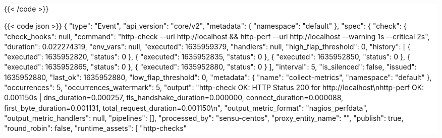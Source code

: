 {{< /code >}}

{{< code json >}}
{
  "type": "Event",
  "api_version": "core/v2",
  "metadata": {
    "namespace": "default"
  },
  "spec": {
    "check": {
      "check_hooks": null,
      "command": "http-check --url http://localhost && http-perf --url http://localhost --warning 1s --critical 2s",
      "duration": 0.022274319,
      "env_vars": null,
      "executed": 1635959379,
      "handlers": null,
      "high_flap_threshold": 0,
      "history": [
        {
          "executed": 1635952820,
          "status": 0
        },
        {
          "executed": 1635952835,
          "status": 0
        },
        {
          "executed": 1635952850,
          "status": 0
        },
        {
          "executed": 1635952865,
          "status": 0
        },
        {
          "executed": 1635952880,
          "status": 0
        }
      ],
      "interval": 5,
      "is_silenced": false,
      "issued": 1635952880,
      "last_ok": 1635952880,
      "low_flap_threshold": 0,
      "metadata": {
        "name": "collect-metrics",
        "namespace": "default"
      },
      "occurrences": 5,
      "occurrences_watermark": 5,
      "output": "http-check OK: HTTP Status 200 for http://localhost\nhttp-perf OK: 0.001150s | dns_duration=0.000257, tls_handshake_duration=0.000000, connect_duration=0.000088, first_byte_duration=0.001131, total_request_duration=0.001150\n",
      "output_metric_format": "nagios_perfdata",
      "output_metric_handlers": null,
      "pipelines": [],
      "processed_by": "sensu-centos",
      "proxy_entity_name": "",
      "publish": true,
      "round_robin": false,
      "runtime_assets": [
        "http-checks"